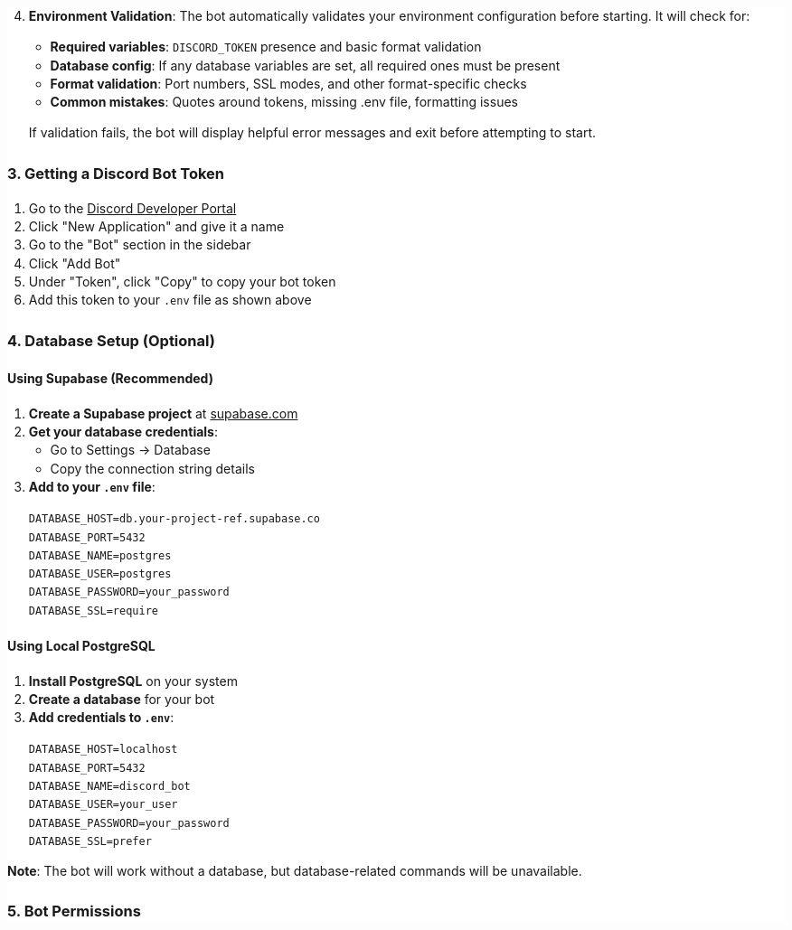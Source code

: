 4. **Environment Validation**:
   The bot automatically validates your environment configuration before starting. It will check for:

   - **Required variables**: `DISCORD_TOKEN` presence and basic format validation
   - **Database config**: If any database variables are set, all required ones must be present
   - **Format validation**: Port numbers, SSL modes, and other format-specific checks
   - **Common mistakes**: Quotes around tokens, missing .env file, formatting issues

   If validation fails, the bot will display helpful error messages and exit before attempting to start.

### 3. Getting a Discord Bot Token

1. Go to the [Discord Developer Portal](https://discord.com/developers/applications)
2. Click "New Application" and give it a name
3. Go to the "Bot" section in the sidebar
4. Click "Add Bot"
5. Under "Token", click "Copy" to copy your bot token
6. Add this token to your `.env` file as shown above

### 4. Database Setup (Optional)

#### Using Supabase (Recommended)

1. **Create a Supabase project** at [supabase.com](https://supabase.com)
2. **Get your database credentials**:
   - Go to Settings → Database
   - Copy the connection string details
3. **Add to your `.env` file**:
   ```env
   DATABASE_HOST=db.your-project-ref.supabase.co
   DATABASE_PORT=5432
   DATABASE_NAME=postgres
   DATABASE_USER=postgres
   DATABASE_PASSWORD=your_password
   DATABASE_SSL=require
   ```

#### Using Local PostgreSQL

1. **Install PostgreSQL** on your system
2. **Create a database** for your bot
3. **Add credentials to `.env`**:
   ```env
   DATABASE_HOST=localhost
   DATABASE_PORT=5432
   DATABASE_NAME=discord_bot
   DATABASE_USER=your_user
   DATABASE_PASSWORD=your_password
   DATABASE_SSL=prefer
   ```

**Note**: The bot will work without a database, but database-related commands will be unavailable.

### 5. Bot Permissions
